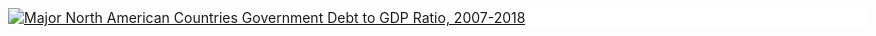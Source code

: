  <div class='tableauPlaceholder' id='viz1760137384644' style='position: relative'><noscript><a href='#'><img alt='Major North American Countries Government Debt to GDP Ratio, 2007-2018 ' src='https:&#47;&#47;public.tableau.com&#47;static&#47;images&#47;No&#47;NorthAmericanDebttoGDPRatio&#47;NorthAmericanDebttoGDPRatio&#47;1_rss.png' style='border: none' /></a></noscript><object class='tableauViz'  style='display:none;'><param name='host_url' value='https%3A%2F%2Fpublic.tableau.com%2F' /> <param name='embed_code_version' value='3' /> <param name='site_root' value='' /><param name='name' value='NorthAmericanDebttoGDPRatio&#47;NorthAmericanDebttoGDPRatio' /><param name='tabs' value='no' /><param name='toolbar' value='yes' /><param name='static_image' value='https:&#47;&#47;public.tableau.com&#47;static&#47;images&#47;No&#47;NorthAmericanDebttoGDPRatio&#47;NorthAmericanDebttoGDPRatio&#47;1.png' /> <param name='animate_transition' value='yes' /><param name='display_static_image' value='yes' /><param name='display_spinner' value='yes' /><param name='display_overlay' value='yes' /><param name='display_count' value='yes' /><param name='language' value='en-US' /></object></div>                <script type='text/javascript'>                    var divElement = document.getElementById('viz1760137384644');                    var vizElement = divElement.getElementsByTagName('object')[0];                    vizElement.style.width='100%';vizElement.style.height=(divElement.offsetWidth*0.75)+'px';                    var scriptElement = document.createElement('script');                    scriptElement.src = 'https://public.tableau.com/javascripts/api/viz_v1.js';                    vizElement.parentNode.insertBefore(scriptElement, vizElement);                </script>

 

